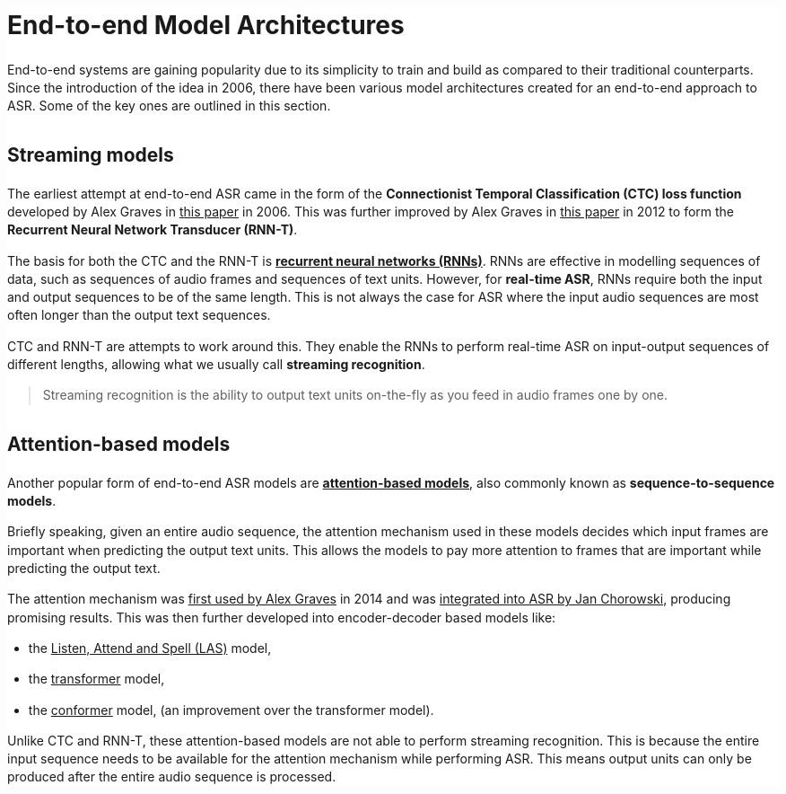 # End-to-end Model Architectures

End-to-end systems are gaining popularity due to its simplicity to train and build as compared to their traditional counterparts. Since the introduction of the idea in 2006, there have been various model architectures created for an end-to-end approach to ASR. Some of the key ones are outlined in this section.

## Streaming models

The earliest attempt at end-to-end ASR came in the form of the **Connectionist Temporal Classification (CTC) loss function** developed by Alex Graves in <a href="https://www.cs.toronto.edu/~graves/icml_2006.pdf" target="_blank"> this paper</a> in 2006. This was further improved by Alex Graves in <a href="https://arxiv.org/pdf/1211.3711.pdf" target="_blank">this paper</a> in 2012 to form the **Recurrent Neural Network Transducer (RNN-T)**.

The basis for both the CTC and the RNN-T is <a href="https://en.wikipedia.org/wiki/Recurrent_neural_network" target="_blank">**recurrent neural networks (RNNs)**</a>. RNNs are effective in modelling sequences of data, such as sequences of audio frames and sequences of text units. However, for **real-time ASR**, RNNs require both the input and output sequences to be of the same length. This is not always the case for ASR where the input audio sequences are most often longer than the output text sequences.

CTC and RNN-T are attempts to work around this. They enable the RNNs to perform real-time ASR on input-output sequences of different lengths, allowing what we usually call **streaming recognition**.

> Streaming recognition is the ability to output text units on-the-fly as you feed in audio frames one by one.

## Attention-based models

Another popular form of end-to-end ASR models are <a href="https://arxiv.org/pdf/1506.07503.pdf" target="_blank">**attention-based models**</a>, also commonly known as **sequence-to-sequence models**. 

Briefly speaking, given an entire audio sequence, the attention mechanism used in these models decides which input frames are important when predicting the output text units. This allows the models to pay more attention to frames that are important while predicting the output text.

The attention mechanism was <a href="https://arxiv.org/pdf/1308.0850.pdf" target="_blank">first used by Alex Graves</a> in 2014 and was <a href="https://arxiv.org/pdf/1412.1602.pdf" target="_blank">integrated into ASR by Jan Chorowski</a>, producing promising results. This was then further developed into encoder-decoder based models like:

- the <a href="https://arxiv.org/pdf/1508.01211.pdf" target="_blank">Listen, Attend and Spell (LAS)</a> model,

- the <a href="https://arxiv.org/pdf/1706.03762.pdf" target="_blank">transformer</a> model,

- the <a href="https://arxiv.org/pdf/2005.08100.pdf" target="_blank">conformer</a> model, (an improvement over the transformer model).

Unlike CTC and RNN-T, these attention-based models are not able to perform streaming recognition. This is because the entire input sequence needs to be available for the attention mechanism while performing ASR. This means output units can only be produced after the entire audio sequence is processed.
